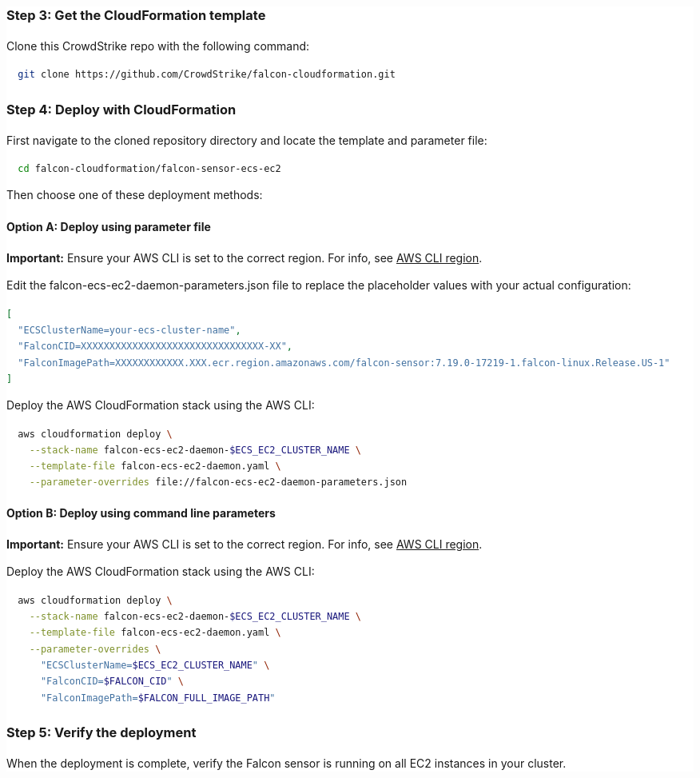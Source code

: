 
### Step 3: Get the CloudFormation template
Clone this CrowdStrike repo with the following command:
```bash
  git clone https://github.com/CrowdStrike/falcon-cloudformation.git
```

### Step 4: Deploy with CloudFormation
First navigate to the cloned repository directory and locate the template and parameter file:
```bash
  cd falcon-cloudformation/falcon-sensor-ecs-ec2
```

Then choose one of these deployment methods:
#### Option A: Deploy using parameter file
**Important:** Ensure your AWS CLI is set to the correct region. For info, see [AWS CLI region](#aws-cli-region).

Edit the falcon-ecs-ec2-daemon-parameters.json file to replace the placeholder values with your actual configuration:
```json
[
  "ECSClusterName=your-ecs-cluster-name",
  "FalconCID=XXXXXXXXXXXXXXXXXXXXXXXXXXXXXXXX-XX",
  "FalconImagePath=XXXXXXXXXXXX.XXX.ecr.region.amazonaws.com/falcon-sensor:7.19.0-17219-1.falcon-linux.Release.US-1"
]
```

Deploy the AWS CloudFormation stack using the AWS CLI:
```bash
  aws cloudformation deploy \
    --stack-name falcon-ecs-ec2-daemon-$ECS_EC2_CLUSTER_NAME \
    --template-file falcon-ecs-ec2-daemon.yaml \
    --parameter-overrides file://falcon-ecs-ec2-daemon-parameters.json
```

#### Option B: Deploy using command line parameters
**Important:** Ensure your AWS CLI is set to the correct region. For info, see [AWS CLI region](#aws-cli-region).

Deploy the AWS CloudFormation stack using the AWS CLI:
```bash
  aws cloudformation deploy \
    --stack-name falcon-ecs-ec2-daemon-$ECS_EC2_CLUSTER_NAME \
    --template-file falcon-ecs-ec2-daemon.yaml \
    --parameter-overrides \
      "ECSClusterName=$ECS_EC2_CLUSTER_NAME" \
      "FalconCID=$FALCON_CID" \
      "FalconImagePath=$FALCON_FULL_IMAGE_PATH"
```

### Step 5: Verify the deployment
When the deployment is complete, verify the Falcon sensor is running on all EC2 instances in your cluster.

